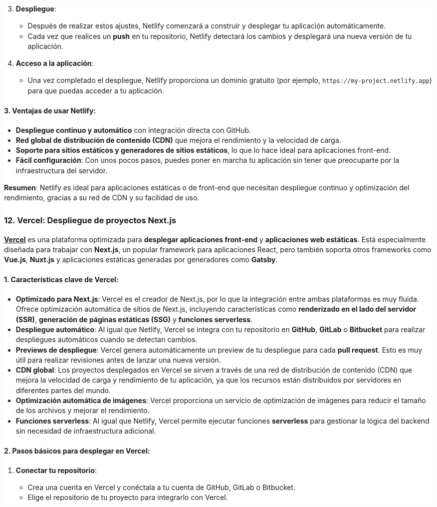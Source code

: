 3. **Despliegue**:

   - Después de realizar estos ajustes, Netlify comenzará a construir y desplegar tu aplicación automáticamente.
   - Cada vez que realices un **push** en tu repositorio, Netlify detectará los cambios y desplegará una nueva versión de tu aplicación.

4. **Acceso a la aplicación**:
   - Una vez completado el despliegue, Netlify proporciona un dominio gratuito (por ejemplo, `https://my-project.netlify.app`) para que puedas acceder a tu aplicación.

#### 3. **Ventajas de usar Netlify**:

- **Despliegue continuo y automático** con integración directa con GitHub.
- **Red global de distribución de contenido (CDN)** que mejora el rendimiento y la velocidad de carga.
- **Soporte para sitios estáticos y generadores de sitios estáticos**, lo que lo hace ideal para aplicaciones front-end.
- **Fácil configuración**: Con unos pocos pasos, puedes poner en marcha tu aplicación sin tener que preocuparte por la infraestructura del servidor.

**Resumen**: Netlify es ideal para aplicaciones estáticas o de front-end que necesitan despliegue continuo y optimización del rendimiento, gracias a su red de CDN y su facilidad de uso.

### **12. Vercel: Despliegue de proyectos Next.js**

[**Vercel**](https://vercel.com/) es una plataforma optimizada para **desplegar aplicaciones front-end** y **aplicaciones web estáticas**. Está especialmente diseñada para trabajar con **Next.js**, un popular framework para aplicaciones React, pero también soporta otros frameworks como **Vue.js**, **Nuxt.js** y aplicaciones estáticas generadas por generadores como **Gatsby**.

#### 1. **Características clave de Vercel**:

- **Optimizado para Next.js**: Vercel es el creador de Next.js, por lo que la integración entre ambas plataformas es muy fluida. Ofrece optimización automática de sitios de Next.js, incluyendo características como **renderizado en el lado del servidor (SSR)**, **generación de páginas estáticas (SSG)** y **funciones serverless**.
- **Despliegue automático**: Al igual que Netlify, Vercel se integra con tu repositorio en **GitHub**, **GitLab** o **Bitbucket** para realizar despliegues automáticos cuando se detectan cambios.
- **Previews de despliegue**: Vercel genera automáticamente un preview de tu despliegue para cada **pull request**. Esto es muy útil para realizar revisiones antes de lanzar una nueva versión.
- **CDN global**: Los proyectos desplegados en Vercel se sirven a través de una red de distribución de contenido (CDN) que mejora la velocidad de carga y rendimiento de tu aplicación, ya que los recursos están distribuidos por servidores en diferentes partes del mundo.
- **Optimización automática de imágenes**: Vercel proporciona un servicio de optimización de imágenes para reducir el tamaño de los archivos y mejorar el rendimiento.
- **Funciones serverless**: Al igual que Netlify, Vercel permite ejecutar funciones **serverless** para gestionar la lógica del backend sin necesidad de infraestructura adicional.

#### 2. **Pasos básicos para desplegar en Vercel**:

1. **Conectar tu repositorio**:

   - Crea una cuenta en Vercel y conéctala a tu cuenta de GitHub, GitLab o Bitbucket.
   - Elige el repositorio de tu proyecto para integrarlo con Vercel.

